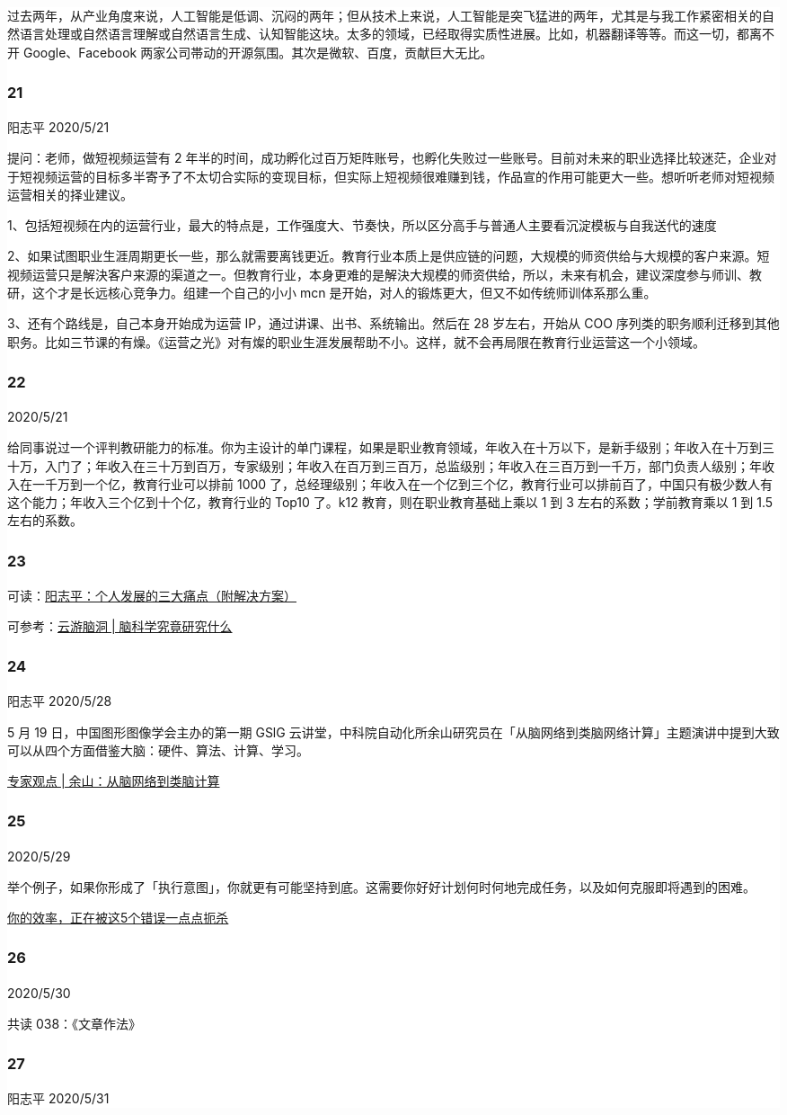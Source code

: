 过去两年，从产业角度来说，人工智能是低调、沉闷的两年；但从技术上来说，人工智能是突飞猛进的两年，尤其是与我工作紧密相关的自然语言处理或自然语言理解或自然语言生成、认知智能这块。太多的领域，已经取得实质性进展。比如，机器翻译等等。而这一切，都离不开 Google、Facebook 两家公司帯动的开源氛围。其次是微软、百度，贡献巨大无比。

### 21

阳志平 2020/5/21

提问：老师，做短视频运营有 2 年半的时间，成功孵化过百万矩阵账号，也孵化失败过一些账号。目前对未来的职业选择比较迷茫，企业对于短视频运营的目标多半寄予了不太切合实际的变现目标，但实际上短视频很难赚到钱，作品宣的作用可能更大一些。想听听老师对短视频运营相关的择业建议。

1、包括短视频在内的运营行业，最大的特点是，工作强度大、节奏快，所以区分高手与普通人主要看沉淀模板与自我送代的速度

2、如果试图职业生涯周期更长一些，那么就需要离钱更近。教育行业本质上是供应链的问题，大规模的师资供给与大规模的客户来源。短视频运营只是解決客户来源的渠道之一。但教育行业，本身更难的是解決大规模的师资供给，所以，未来有机会，建议深度参与师训、教研，这个才是长远核心竞争力。组建一个自己的小小 mcn 是开始，对人的锻炼更大，但又不如传统师训体系那么重。

3、还有个路线是，自己本身开始成为运营 IP，通过讲课、出书、系统输出。然后在 28 岁左右，开始从 COO 序列类的职务顺利迁移到其他职务。比如三节课的有燥。《运营之光》对有燦的职业生涯发展帮助不小。这样，就不会再局限在教育行业运营这一个小领域。

### 22

2020/5/21

给同事说过一个评判教研能力的标准。你为主设计的单门课程，如果是职业教育领域，年收入在十万以下，是新手级别；年收入在十万到三十万，入门了；年收入在三十万到百万，专家级别；年收入在百万到三百万，总监级别；年收入在三百万到一千万，部门负责人级别；年收入在一千万到一个亿，教育行业可以排前 1000 了，总经理级别；年收入在一个亿到三个亿，教育行业可以排前百了，中国只有极少数人有这个能力；年收入三个亿到十个亿，教育行业的 Top10 了。k12 教育，则在职业教育基础上乘以 1 到 3 左右的系数；学前教育乘以 1 到 1.5 左右的系数。

### 23

可读：[阳志平：个人发展的三大痛点（附解决方案）](https://mp.weixin.qq.com/s/8RC2Zca6UJOrLMXwjqbQyw)

可参考：[云游脑洞 | 脑科学究竟研究什么](https://mp.weixin.qq.com/s/PDDaMOJhGcZXwmJ6EtpOqg)

### 24

阳志平 2020/5/28

5 月 19 日，中国图形图像学会主办的第一期 GSlG 云讲堂，中科院自动化所余山研究员在「从脑网络到类脑网络计算」主题演讲中提到大致可以从四个方面借鉴大脑：硬件、算法、计算、学习。

[专家观点 | 余山：从脑网络到类脑计算](https://mp.weixin.qq.com/s/7Wv4XfEexzk08N3BBl293g)

### 25

2020/5/29

举个例子，如果你形成了「执行意图」，你就更有可能坚持到底。这需要你好好计划何时何地完成任务，以及如何克服即将遇到的困难。

[你的效率，正在被这5个错误一点点扼杀](https://mp.weixin.qq.com/s/fsz4kfXmMF10QjF_D9U9mQ)

### 26

2020/5/30

共读 038：《文章作法》

### 27

阳志平 2020/5/31
